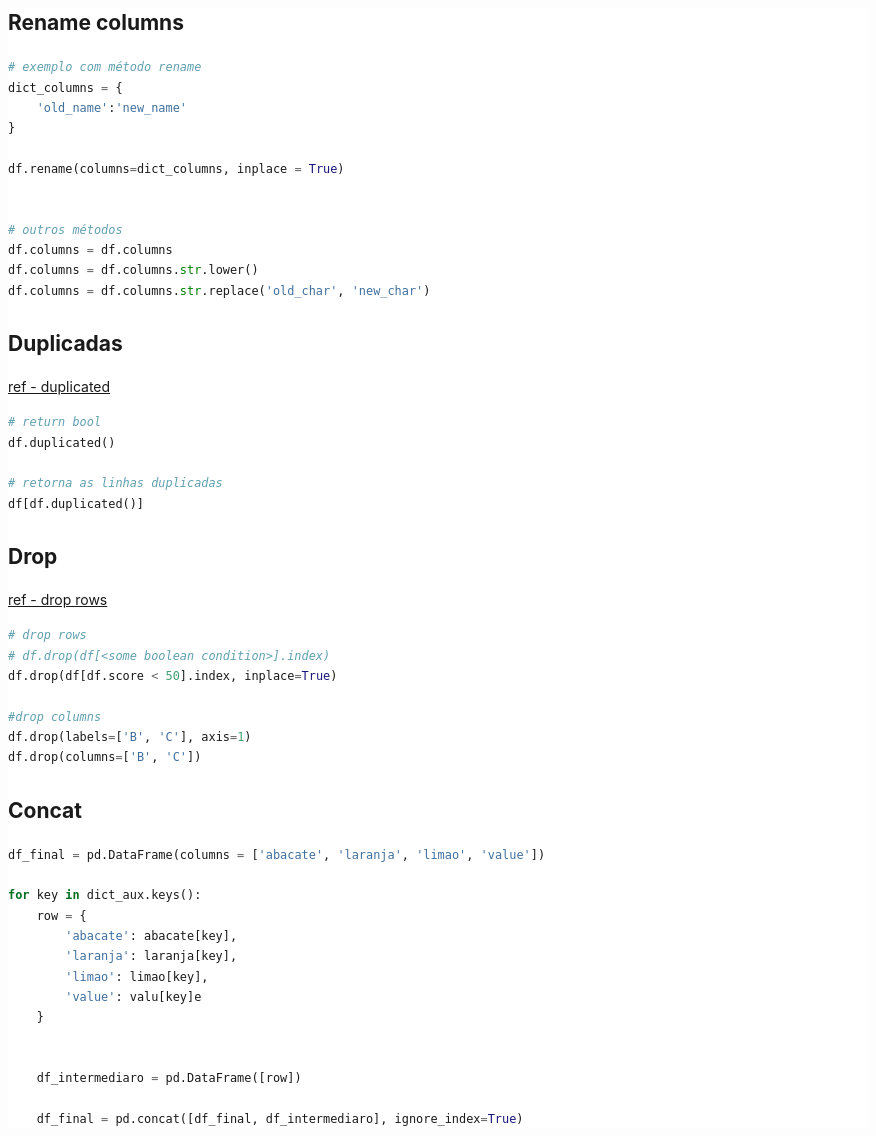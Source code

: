 ## Rename columns
```py
# exemplo com método rename
dict_columns = {
    'old_name':'new_name'
}

df.rename(columns=dict_columns, inplace = True)


# outros métodos
df.columns = df.columns
df.columns = df.columns.str.lower()
df.columns = df.columns.str.replace('old_char', 'new_char')
```

## Duplicadas
[ref - duplicated](https://pandas.pydata.org/docs/reference/api/pandas.DataFrame.duplicated.html)
```py
# return bool
df.duplicated()

# retorna as linhas duplicadas
df[df.duplicated()]
```

## Drop
[ref - drop rows](https://stackoverflow.com/questions/13851535/how-to-delete-rows-from-a-pandas-dataframe-based-on-a-conditional-expression)
```py
# drop rows
# df.drop(df[<some boolean condition>].index)
df.drop(df[df.score < 50].index, inplace=True)

#drop columns
df.drop(labels=['B', 'C'], axis=1)
df.drop(columns=['B', 'C'])
```

## Concat
```py
df_final = pd.DataFrame(columns = ['abacate', 'laranja', 'limao', 'value'])

for key in dict_aux.keys():  
    row = {
        'abacate': abacate[key],
        'laranja': laranja[key],
        'limao': limao[key],
        'value': valu[key]e        
    }
    
    
    df_intermediaro = pd.DataFrame([row])
    
    df_final = pd.concat([df_final, df_intermediaro], ignore_index=True)
```
